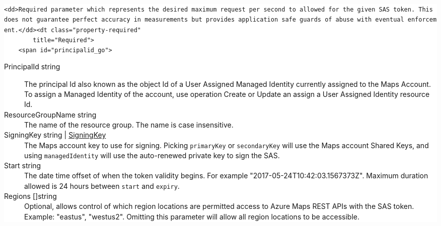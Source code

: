     <dd>Required parameter which represents the desired maximum request per second to allowed for the given SAS token. This does not guarantee perfect accuracy in measurements but provides application safe guards of abuse with eventual enforcement.</dd><dt class="property-required"
            title="Required">
        <span id="principalid_go">
<a data-swiftype-name="resource-property" data-swiftype-type="text" href="#principalid_go" style="color: inherit; text-decoration: inherit;">Principal<wbr>Id</a>
</span>
        <span class="property-indicator"></span>
        <span class="property-type">string</span>
    </dt>
    <dd>The principal Id also known as the object Id of a User Assigned Managed Identity currently assigned to the Maps Account. To assign a Managed Identity of the account, use operation Create or Update an assign a User Assigned Identity resource Id.</dd><dt class="property-required property-replacement"
            title="Required">
        <span id="resourcegroupname_go">
<a data-swiftype-name="resource-property" data-swiftype-type="text" href="#resourcegroupname_go" style="color: inherit; text-decoration: inherit;">Resource<wbr>Group<wbr>Name</a>
</span>
        <span class="property-indicator"></span>
        <span class="property-type">string</span>
    </dt>
    <dd>The name of the resource group. The name is case insensitive.</dd><dt class="property-required"
            title="Required">
        <span id="signingkey_go">
<a data-swiftype-name="resource-property" data-swiftype-type="text" href="#signingkey_go" style="color: inherit; text-decoration: inherit;">Signing<wbr>Key</a>
</span>
        <span class="property-indicator"></span>
        <span class="property-type">string | <a href="#signingkey">Signing<wbr>Key</a></span>
    </dt>
    <dd>The Maps account key to use for signing. Picking <code>primaryKey</code> or <code>secondaryKey</code> will use the Maps account Shared Keys, and using <code>managedIdentity</code> will use the auto-renewed private key to sign the SAS.</dd><dt class="property-required"
            title="Required">
        <span id="start_go">
<a data-swiftype-name="resource-property" data-swiftype-type="text" href="#start_go" style="color: inherit; text-decoration: inherit;">Start</a>
</span>
        <span class="property-indicator"></span>
        <span class="property-type">string</span>
    </dt>
    <dd>The date time offset of when the token validity begins. For example &quot;2017-05-24T10:42:03.1567373Z&quot;. Maximum duration allowed is 24 hours between <code>start</code> and <code>expiry</code>.</dd><dt class="property-optional"
            title="Optional">
        <span id="regions_go">
<a data-swiftype-name="resource-property" data-swiftype-type="text" href="#regions_go" style="color: inherit; text-decoration: inherit;">Regions</a>
</span>
        <span class="property-indicator"></span>
        <span class="property-type">[]string</span>
    </dt>
    <dd>Optional, allows control of which region locations are permitted access to Azure Maps REST APIs with the SAS token. Example: &quot;eastus&quot;, &quot;westus2&quot;. Omitting this parameter will allow all region locations to be accessible.</dd></dl>
</pulumi-choosable>
</div>
